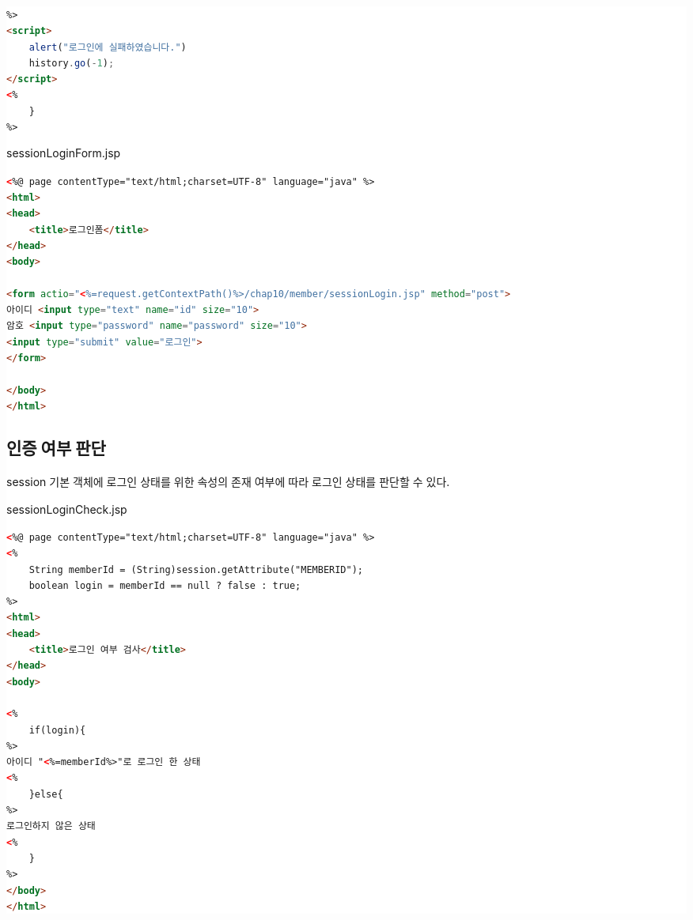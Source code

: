 ```html
%>
<script>
    alert("로그인에 실패하였습니다.")
    history.go(-1);
</script>
<%
    }
%>
```

sessionLoginForm.jsp

```html
<%@ page contentType="text/html;charset=UTF-8" language="java" %>
<html>
<head>
    <title>로그인폼</title>
</head>
<body>

<form actio="<%=request.getContextPath()%>/chap10/member/sessionLogin.jsp" method="post">
아이디 <input type="text" name="id" size="10">
암호 <input type="password" name="password" size="10">
<input type="submit" value="로그인">
</form>

</body>
</html>
```

## 인증 여부 판단

session 기본 객체에 로그인 상태를 위한 속성의 존재 여부에 따라 로그인 상태를 판단할 수 있다.

sessionLoginCheck.jsp

```html
<%@ page contentType="text/html;charset=UTF-8" language="java" %>
<%
    String memberId = (String)session.getAttribute("MEMBERID");
    boolean login = memberId == null ? false : true;
%>
<html>
<head>
    <title>로그인 여부 검사</title>
</head>
<body>

<%
    if(login){
%>
아이디 "<%=memberId%>"로 로그인 한 상태
<%
    }else{
%>
로그인하지 않은 상태
<%
    }
%>
</body>
</html>
```
